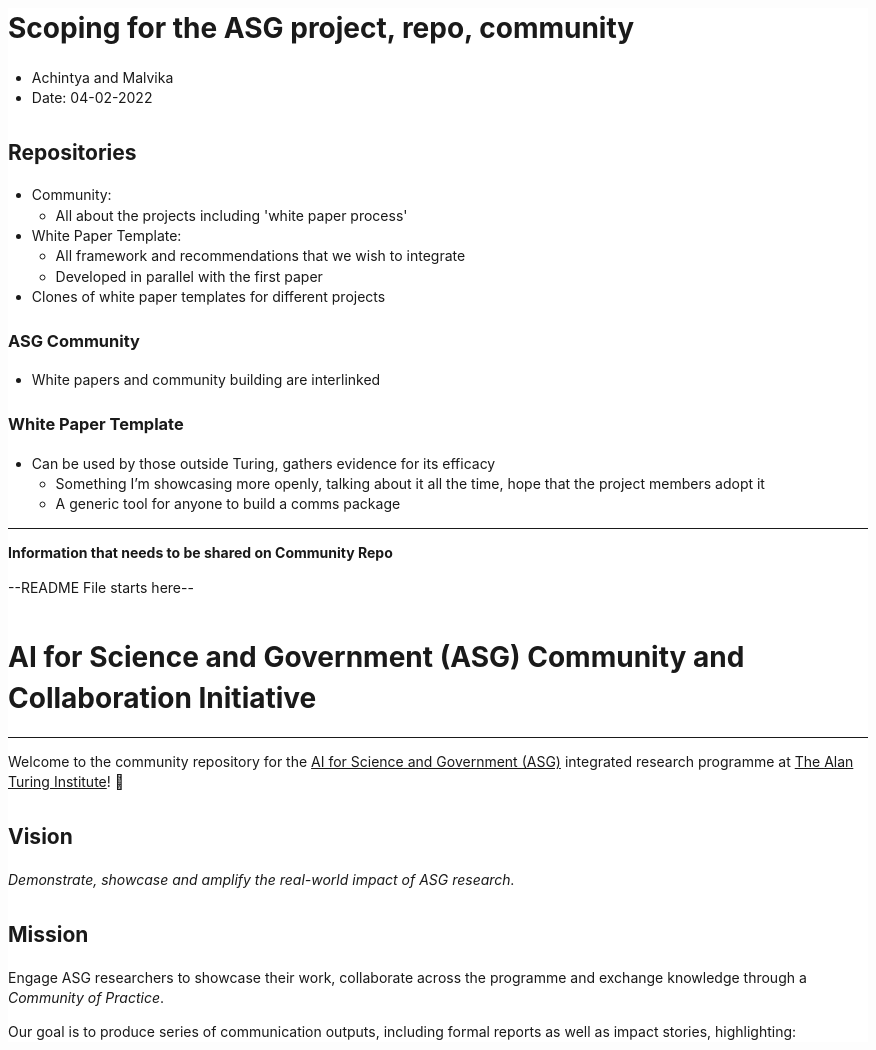 # Scoping for the ASG project, repo, community

- Achintya and Malvika
- Date: 04-02-2022

## Repositories

- Community:
    - All about the projects including 'white paper process'
- White Paper Template: 
    - All framework and recommendations that we wish to integrate
    - Developed in parallel with the first paper
- Clones of white paper templates for different projects

### ASG Community

- White papers and community building are interlinked

### White Paper Template 
- Can be used by those outside Turing, gathers evidence for its efficacy
    - Something I’m showcasing more openly, talking about it all the time, hope that the project members adopt it
    - A generic tool for anyone to build a comms package

---

**Information that needs to be shared on Community Repo**

--README File starts here--

# AI for Science and Government (ASG) Community and Collaboration Initiative
---

Welcome to the community repository for the [AI for Science and Government  (ASG)](https://www.turing.ac.uk/research/asg) integrated research programme at [The Alan Turing Institute](https://www.turing.ac.uk/)! 🎉


## Vision

*Demonstrate, showcase and amplify the real-world impact of ASG research.*

## Mission

Engage ASG researchers to showcase their work, collaborate across the programme and exchange knowledge through a *Community of Practice*.

Our goal is to produce series of communication outputs, including formal reports as well as impact stories, highlighting:
 